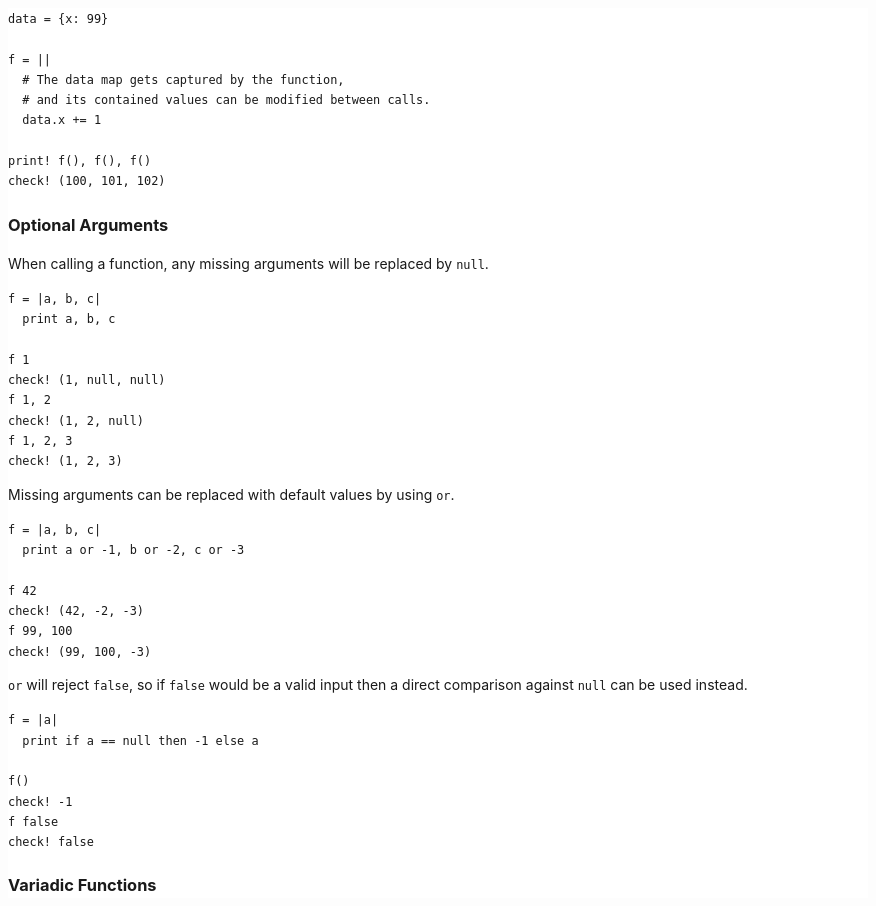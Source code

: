```koto
data = {x: 99}

f = || 
  # The data map gets captured by the function, 
  # and its contained values can be modified between calls.
  data.x += 1

print! f(), f(), f()
check! (100, 101, 102)
```

### Optional Arguments

When calling a function, any missing arguments will be replaced by `null`.

```koto
f = |a, b, c|
  print a, b, c

f 1
check! (1, null, null)
f 1, 2
check! (1, 2, null)
f 1, 2, 3
check! (1, 2, 3)
```

Missing arguments can be replaced with default values by using `or`.

```koto
f = |a, b, c|
  print a or -1, b or -2, c or -3

f 42
check! (42, -2, -3)
f 99, 100
check! (99, 100, -3)
```

`or` will reject `false`, so if `false` would be a valid input then a
direct comparison against `null` can be used instead.

```koto
f = |a| 
  print if a == null then -1 else a

f()
check! -1
f false
check! false
```

### Variadic Functions
